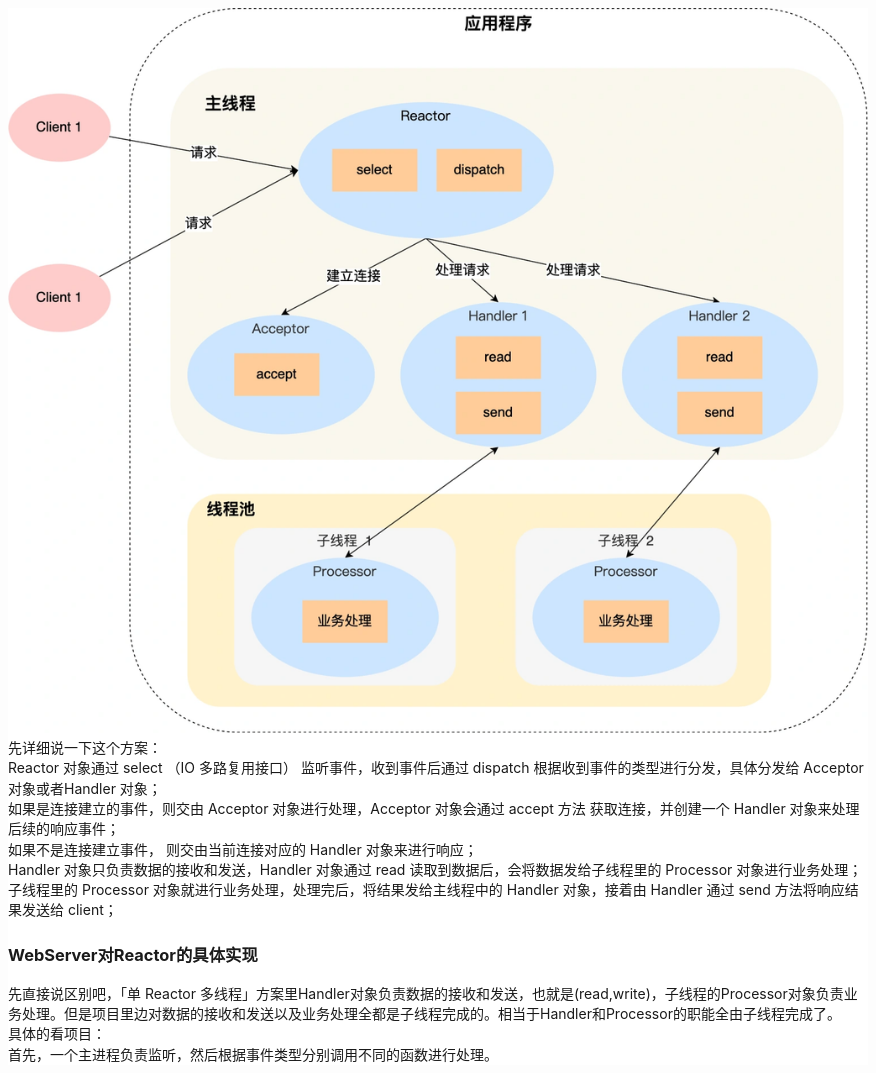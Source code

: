 ![在这里插入图片描述](image/44d2f8519c5040ebb01ce665daa1dbb1-16841551901561.png)  
先详细说一下这个方案：  
Reactor 对象通过 select （IO 多路复用接口） 监听事件，收到事件后通过 dispatch 根据收到事件的类型进行分发，具体分发给 Acceptor 对象或者Handler 对象；  
如果是连接建立的事件，则交由 Acceptor 对象进行处理，Acceptor 对象会通过 accept 方法 获取连接，并创建一个 Handler 对象来处理后续的响应事件；  
如果不是连接建立事件， 则交由当前连接对应的 Handler 对象来进行响应；  
Handler 对象只负责数据的接收和发送，Handler 对象通过 read 读取到数据后，会将数据发给子线程里的 Processor 对象进行业务处理；  
子线程里的 Processor 对象就进行业务处理，处理完后，将结果发给主线程中的 Handler 对象，接着由 Handler 通过 send 方法将响应结果发送给 client；

### WebServer对Reactor的具体实现

先直接说区别吧，「单 Reactor 多线程」方案里Handler对象负责数据的接收和发送，也就是(read,write)，子线程的Processor对象负责业务处理。但是项目里边对数据的接收和发送以及业务处理全都是子线程完成的。相当于Handler和Processor的职能全由子线程完成了。  
具体的看项目：  
首先，一个主进程负责监听，然后根据事件类型分别调用不同的函数进行处理。
